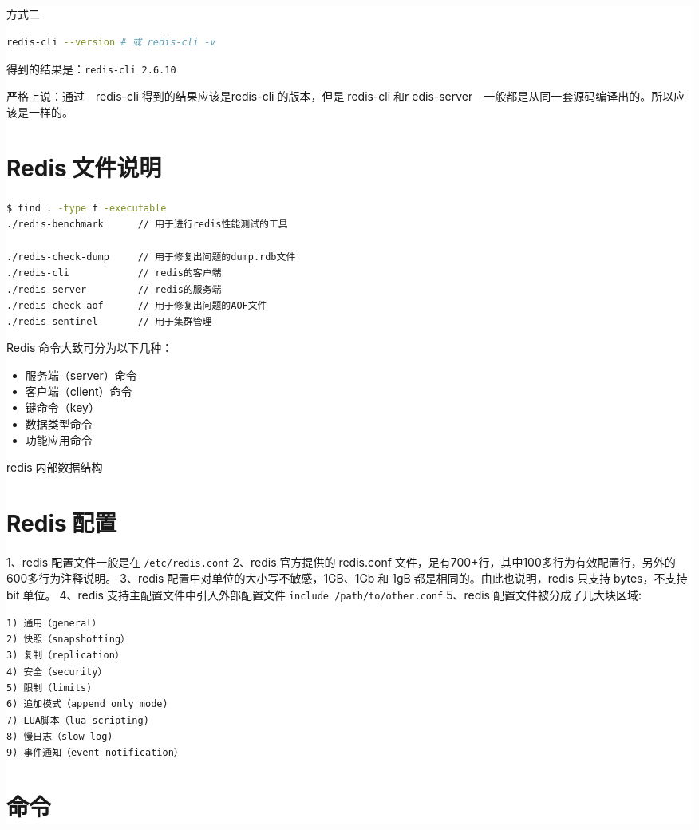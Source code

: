 方式二
```sh
redis-cli --version # 或 redis-cli -v
```

得到的结果是：`redis-cli 2.6.10`

严格上说：通过　redis-cli 得到的结果应该是redis-cli 的版本，但是 redis-cli 和r edis-server　一般都是从同一套源码编译出的。所以应该是一样的。

# Redis 文件说明

```sh
$ find . -type f -executable
./redis-benchmark      // 用于进行redis性能测试的工具

./redis-check-dump     // 用于修复出问题的dump.rdb文件
./redis-cli            // redis的客户端
./redis-server         // redis的服务端
./redis-check-aof      // 用于修复出问题的AOF文件
./redis-sentinel       // 用于集群管理
```

Redis 命令大致可分为以下几种：

- 服务端（server）命令
- 客户端（client）命令
- 键命令（key）
- 数据类型命令
- 功能应用命令

redis 内部数据结构

# Redis 配置

1、redis 配置文件一般是在 `/etc/redis.conf`
2、redis 官方提供的 redis.conf 文件，足有700+行，其中100多行为有效配置行，另外的600多行为注释说明。
3、redis 配置中对单位的大小写不敏感，1GB、1Gb 和 1gB 都是相同的。由此也说明，redis 只支持 bytes，不支持 bit 单位。
4、redis 支持主配置文件中引入外部配置文件 `include /path/to/other.conf`
5、redis 配置文件被分成了几大块区域:
 ```
1) 通用（general）
2) 快照（snapshotting）
3) 复制（replication）
4) 安全（security）
5) 限制（limits)
6) 追加模式（append only mode)
7) LUA脚本（lua scripting)
8) 慢日志（slow log)
9) 事件通知（event notification）
 ```

# 命令
